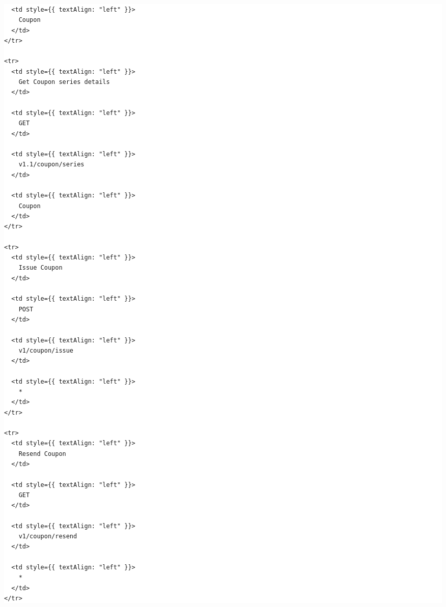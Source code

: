       <td style={{ textAlign: "left" }}>
        Coupon
      </td>
    </tr>

    <tr>
      <td style={{ textAlign: "left" }}>
        Get Coupon series details
      </td>

      <td style={{ textAlign: "left" }}>
        GET
      </td>

      <td style={{ textAlign: "left" }}>
        v1.1/coupon/series
      </td>

      <td style={{ textAlign: "left" }}>
        Coupon
      </td>
    </tr>

    <tr>
      <td style={{ textAlign: "left" }}>
        Issue Coupon
      </td>

      <td style={{ textAlign: "left" }}>
        POST
      </td>

      <td style={{ textAlign: "left" }}>
        v1/coupon/issue
      </td>

      <td style={{ textAlign: "left" }}>
        *
      </td>
    </tr>

    <tr>
      <td style={{ textAlign: "left" }}>
        Resend Coupon
      </td>

      <td style={{ textAlign: "left" }}>
        GET
      </td>

      <td style={{ textAlign: "left" }}>
        v1/coupon/resend
      </td>

      <td style={{ textAlign: "left" }}>
        *
      </td>
    </tr>
